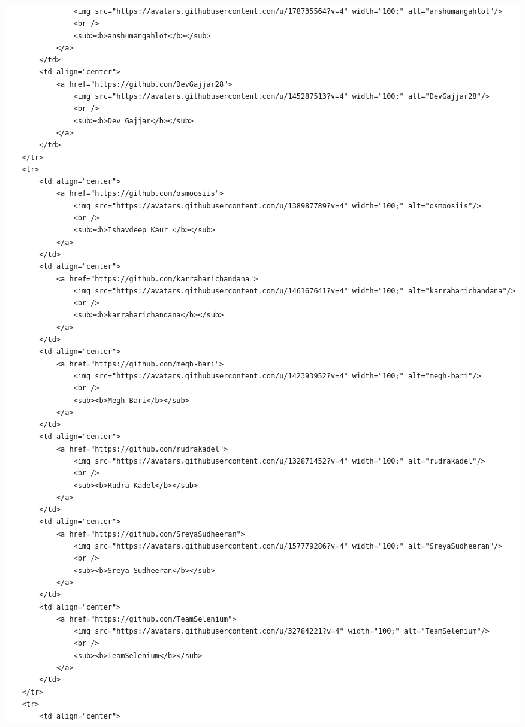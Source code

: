                     <img src="https://avatars.githubusercontent.com/u/178735564?v=4" width="100;" alt="anshumangahlot"/>
                    <br />
                    <sub><b>anshumangahlot</b></sub>
                </a>
            </td>
            <td align="center">
                <a href="https://github.com/DevGajjar28">
                    <img src="https://avatars.githubusercontent.com/u/145287513?v=4" width="100;" alt="DevGajjar28"/>
                    <br />
                    <sub><b>Dev Gajjar</b></sub>
                </a>
            </td>
		</tr>
		<tr>
            <td align="center">
                <a href="https://github.com/osmoosiis">
                    <img src="https://avatars.githubusercontent.com/u/138987789?v=4" width="100;" alt="osmoosiis"/>
                    <br />
                    <sub><b>Ishavdeep Kaur </b></sub>
                </a>
            </td>
            <td align="center">
                <a href="https://github.com/karraharichandana">
                    <img src="https://avatars.githubusercontent.com/u/146167641?v=4" width="100;" alt="karraharichandana"/>
                    <br />
                    <sub><b>karraharichandana</b></sub>
                </a>
            </td>
            <td align="center">
                <a href="https://github.com/megh-bari">
                    <img src="https://avatars.githubusercontent.com/u/142393952?v=4" width="100;" alt="megh-bari"/>
                    <br />
                    <sub><b>Megh Bari</b></sub>
                </a>
            </td>
            <td align="center">
                <a href="https://github.com/rudrakadel">
                    <img src="https://avatars.githubusercontent.com/u/132871452?v=4" width="100;" alt="rudrakadel"/>
                    <br />
                    <sub><b>Rudra Kadel</b></sub>
                </a>
            </td>
            <td align="center">
                <a href="https://github.com/SreyaSudheeran">
                    <img src="https://avatars.githubusercontent.com/u/157779286?v=4" width="100;" alt="SreyaSudheeran"/>
                    <br />
                    <sub><b>Sreya Sudheeran</b></sub>
                </a>
            </td>
            <td align="center">
                <a href="https://github.com/TeamSelenium">
                    <img src="https://avatars.githubusercontent.com/u/32784221?v=4" width="100;" alt="TeamSelenium"/>
                    <br />
                    <sub><b>TeamSelenium</b></sub>
                </a>
            </td>
		</tr>
		<tr>
            <td align="center">